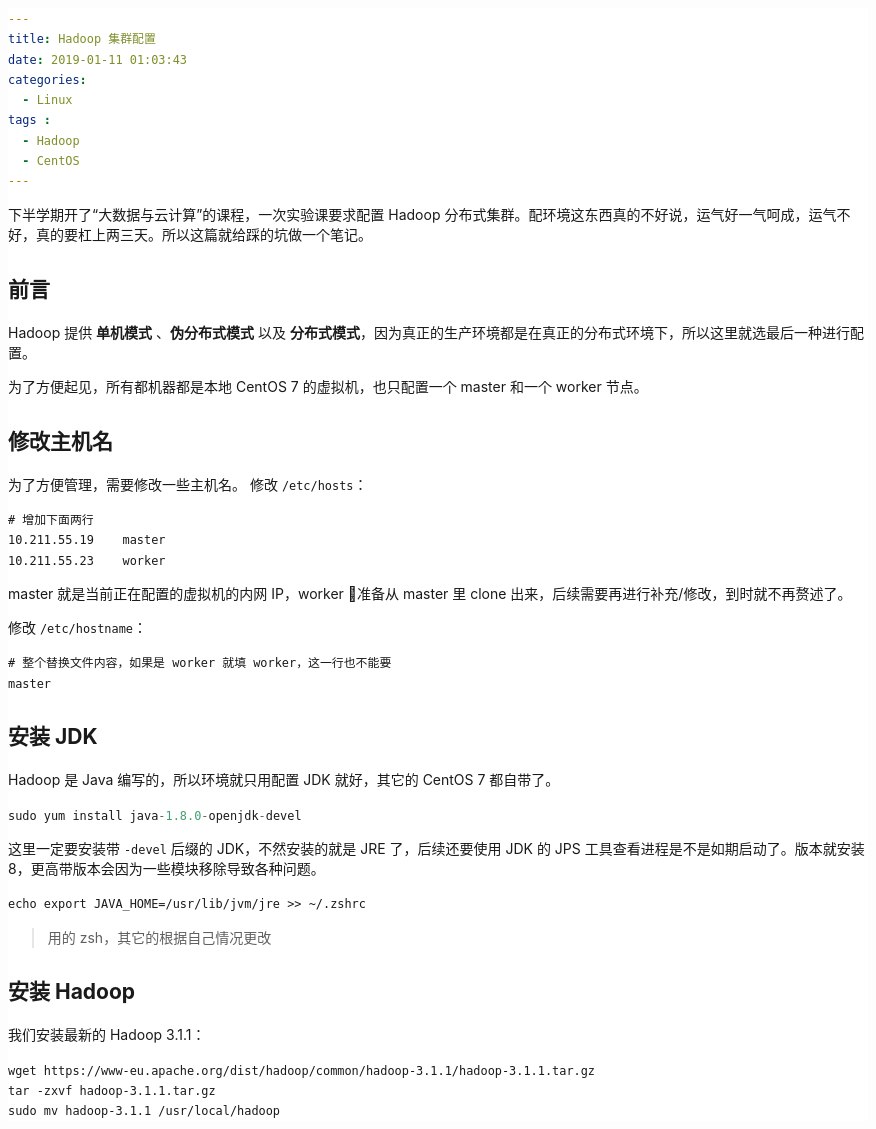 ```yaml
---
title: Hadoop 集群配置
date: 2019-01-11 01:03:43
categories:
  - Linux
tags :
  - Hadoop
  - CentOS
---
```


下半学期开了“大数据与云计算”的课程，一次实验课要求配置 Hadoop 分布式集群。配环境这东西真的不好说，运气好一气呵成，运气不好，真的要杠上两三天。所以这篇就给踩的坑做一个笔记。



## 前言
Hadoop 提供 **单机模式** 、**伪分布式模式** 以及 **分布式模式**，因为真正的生产环境都是在真正的分布式环境下，所以这里就选最后一种进行配置。

为了方便起见，所有都机器都是本地 CentOS 7 的虚拟机，也只配置一个 master 和一个 worker 节点。

## 修改主机名
为了方便管理，需要修改一些主机名。
修改 `/etc/hosts`：
```
# 增加下面两行
10.211.55.19    master
10.211.55.23    worker
```
master 就是当前正在配置的虚拟机的内网 IP，worker 准备从 master 里 clone 出来，后续需要再进行补充/修改，到时就不再赘述了。

修改 `/etc/hostname`：
```
# 整个替换文件内容，如果是 worker 就填 worker，这一行也不能要
master
```



## 安装 JDK
Hadoop 是 Java 编写的，所以环境就只用配置 JDK 就好，其它的 CentOS 7 都自带了。

```java
sudo yum install java-1.8.0-openjdk-devel
```
这里一定要安装带 `-devel` 后缀的 JDK，不然安装的就是 JRE 了，后续还要使用 JDK 的 JPS 工具查看进程是不是如期启动了。版本就安装 8，更高带版本会因为一些模块移除导致各种问题。

```shell
echo export JAVA_HOME=/usr/lib/jvm/jre >> ~/.zshrc
```
> 用的 zsh，其它的根据自己情况更改

## 安装 Hadoop
我们安装最新的 Hadoop 3.1.1：
```shell
wget https://www-eu.apache.org/dist/hadoop/common/hadoop-3.1.1/hadoop-3.1.1.tar.gz
tar -zxvf hadoop-3.1.1.tar.gz
sudo mv hadoop-3.1.1 /usr/local/hadoop
```
